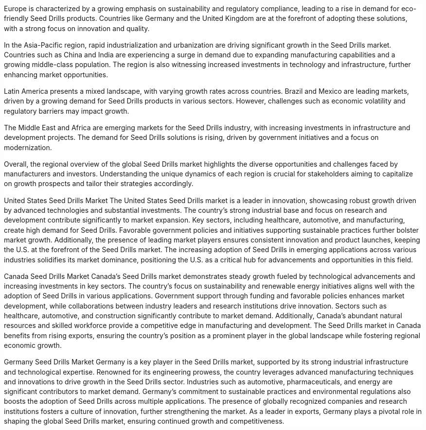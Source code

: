 Europe is characterized by a growing emphasis on sustainability and regulatory compliance, leading to a rise in demand for eco-friendly Seed Drills products. Countries like Germany and the United Kingdom are at the forefront of adopting these solutions, with a strong focus on innovation and quality.

In the Asia-Pacific region, rapid industrialization and urbanization are driving significant growth in the Seed Drills market. Countries such as China and India are experiencing a surge in demand due to expanding manufacturing capabilities and a growing middle-class population. The region is also witnessing increased investments in technology and infrastructure, further enhancing market opportunities.

Latin America presents a mixed landscape, with varying growth rates across countries. Brazil and Mexico are leading markets, driven by a growing demand for Seed Drills products in various sectors. However, challenges such as economic volatility and regulatory barriers may impact growth.

The Middle East and Africa are emerging markets for the Seed Drills industry, with increasing investments in infrastructure and development projects. The demand for Seed Drills solutions is rising, driven by government initiatives and a focus on modernization.

Overall, the regional overview of the global Seed Drills market highlights the diverse opportunities and challenges faced by manufacturers and investors. Understanding the unique dynamics of each region is crucial for stakeholders aiming to capitalize on growth prospects and tailor their strategies accordingly.

United States Seed Drills Market
The United States Seed Drills market is a leader in innovation, showcasing robust growth driven by advanced technologies and substantial investments. The country’s strong industrial base and focus on research and development contribute significantly to market expansion. Key sectors, including healthcare, automotive, and manufacturing, create high demand for Seed Drills. Favorable government policies and initiatives supporting sustainable practices further bolster market growth. Additionally, the presence of leading market players ensures consistent innovation and product launches, keeping the U.S. at the forefront of the Seed Drills market. The increasing adoption of Seed Drills in emerging applications across various industries solidifies its market dominance, positioning the U.S. as a critical hub for advancements and opportunities in this field.

Canada Seed Drills Market
Canada’s Seed Drills market demonstrates steady growth fueled by technological advancements and increasing investments in key sectors. The country’s focus on sustainability and renewable energy initiatives aligns well with the adoption of Seed Drills in various applications. Government support through funding and favorable policies enhances market development, while collaborations between industry leaders and research institutions drive innovation. Sectors such as healthcare, automotive, and construction significantly contribute to market demand. Additionally, Canada’s abundant natural resources and skilled workforce provide a competitive edge in manufacturing and development. The Seed Drills market in Canada benefits from rising exports, ensuring the country’s position as a prominent player in the global landscape while fostering regional economic growth.

Germany Seed Drills Market
Germany is a key player in the Seed Drills market, supported by its strong industrial infrastructure and technological expertise. Renowned for its engineering prowess, the country leverages advanced manufacturing techniques and innovations to drive growth in the Seed Drills sector. Industries such as automotive, pharmaceuticals, and energy are significant contributors to market demand. Germany’s commitment to sustainable practices and environmental regulations also boosts the adoption of Seed Drills across multiple applications. The presence of globally recognized companies and research institutions fosters a culture of innovation, further strengthening the market. As a leader in exports, Germany plays a pivotal role in shaping the global Seed Drills market, ensuring continued growth and competitiveness.

